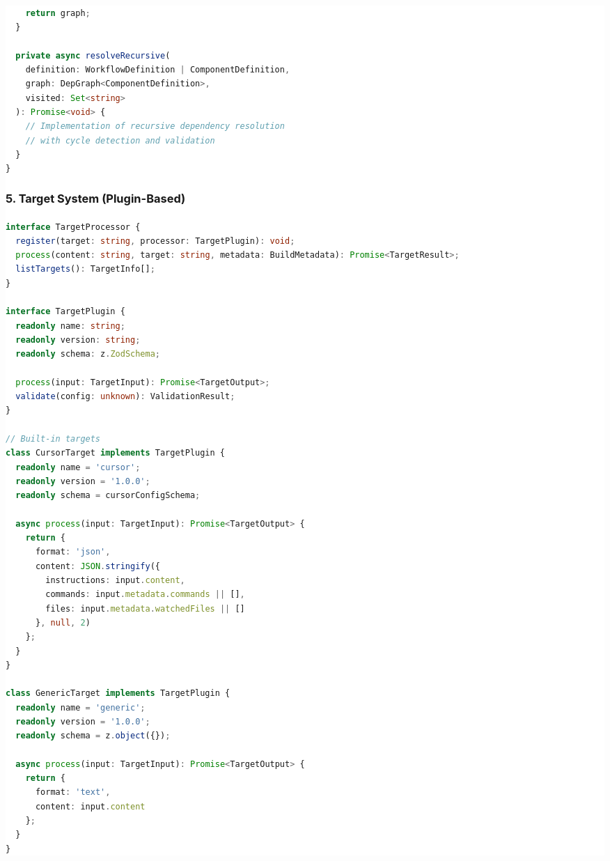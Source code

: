 ```typescript
    return graph;
  }
  
  private async resolveRecursive(
    definition: WorkflowDefinition | ComponentDefinition,
    graph: DepGraph<ComponentDefinition>,
    visited: Set<string>
  ): Promise<void> {
    // Implementation of recursive dependency resolution
    // with cycle detection and validation
  }
}
```

### 5. Target System (Plugin-Based)

```typescript
interface TargetProcessor {
  register(target: string, processor: TargetPlugin): void;
  process(content: string, target: string, metadata: BuildMetadata): Promise<TargetResult>;
  listTargets(): TargetInfo[];
}

interface TargetPlugin {
  readonly name: string;
  readonly version: string;
  readonly schema: z.ZodSchema;
  
  process(input: TargetInput): Promise<TargetOutput>;
  validate(config: unknown): ValidationResult;
}

// Built-in targets
class CursorTarget implements TargetPlugin {
  readonly name = 'cursor';
  readonly version = '1.0.0';
  readonly schema = cursorConfigSchema;
  
  async process(input: TargetInput): Promise<TargetOutput> {
    return {
      format: 'json',
      content: JSON.stringify({
        instructions: input.content,
        commands: input.metadata.commands || [],
        files: input.metadata.watchedFiles || []
      }, null, 2)
    };
  }
}

class GenericTarget implements TargetPlugin {
  readonly name = 'generic';
  readonly version = '1.0.0';
  readonly schema = z.object({});
  
  async process(input: TargetInput): Promise<TargetOutput> {
    return {
      format: 'text',
      content: input.content
    };
  }
}
```
